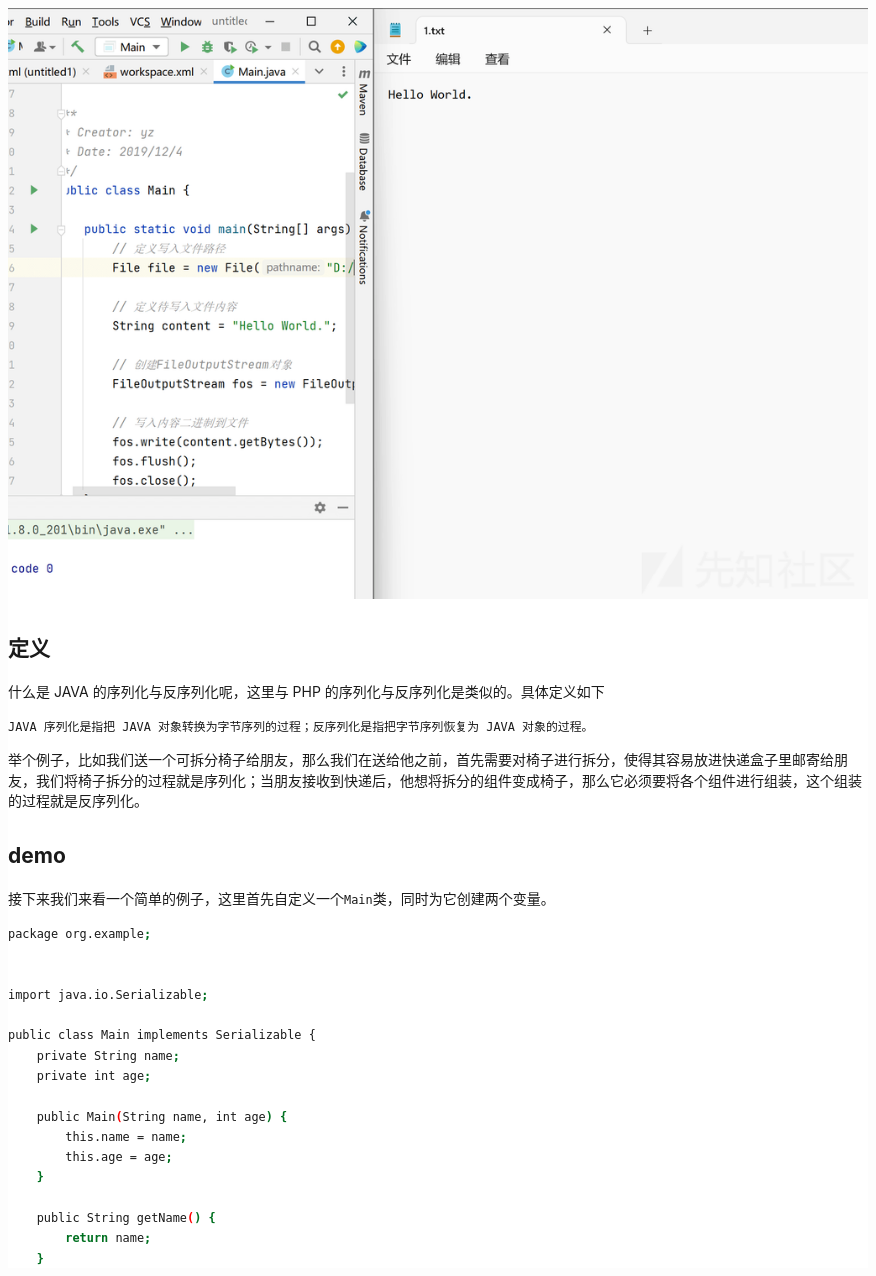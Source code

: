 [![](assets/1705890694-9dec02ebf18b7c2e9d4c504a33d8866c.png)](https://xzfile.aliyuncs.com/media/upload/picture/20240120103100-f35af8e4-b73b-1.png)

## 定义

什么是 JAVA 的序列化与反序列化呢，这里与 PHP 的序列化与反序列化是类似的。具体定义如下

```bash
JAVA 序列化是指把 JAVA 对象转换为字节序列的过程；反序列化是指把字节序列恢复为 JAVA 对象的过程。
```

举个例子，比如我们送一个可拆分椅子给朋友，那么我们在送给他之前，首先需要对椅子进行拆分，使得其容易放进快递盒子里邮寄给朋友，我们将椅子拆分的过程就是序列化；当朋友接收到快递后，他想将拆分的组件变成椅子，那么它必须要将各个组件进行组装，这个组装的过程就是反序列化。

## demo

接下来我们来看一个简单的例子，这里首先自定义一个`Main`类，同时为它创建两个变量。

```bash
package org.example;


import java.io.Serializable;

public class Main implements Serializable {
    private String name;
    private int age;

    public Main(String name, int age) {
        this.name = name;
        this.age = age;
    }

    public String getName() {
        return name;
    }
```